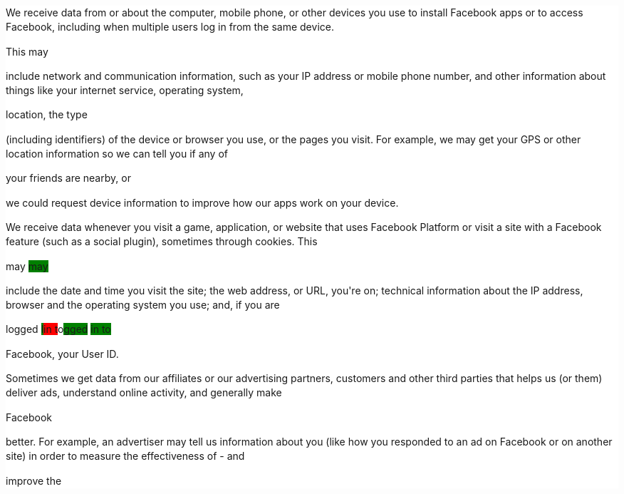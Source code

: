 
We receive data from or about the computer, mobile phone, or other devices you use to install Facebook apps or to access Facebook, including when multiple users log in from the same device.<span style="background-color: green;"> </span><span style="background-color: red;">


</span>This may<span style="background-color: red;"> </span><span style="background-color: green;">


</span>include network and communication information, such as your IP address or mobile phone number, and other information about things like your internet service, operating system,<span style="background-color: green;"> </span><span style="background-color: red;">


</span>location, the type<span style="background-color: red;"> </span><span style="background-color: green;">


</span>(including identifiers) of the device or browser you use, or the pages you visit. For example, we may get your GPS or other location information so we can tell you if any of<span style="background-color: green;"> </span><span style="background-color: red;">


</span>your friends are nearby, or<span style="background-color: red;"> </span><span style="background-color: green;">


</span>we could request device information to improve how our apps work on your device.


We receive data whenever you visit a game, application, or website that uses Facebook Platform or visit a site with a Facebook feature (such as a social plugin), sometimes through cookies. This<span style="background-color: red;">


may</span> <span style="background-color: green;">may


</span>include the date and time you visit the site; the web address, or URL, you're on; technical information about the IP address, browser and the operating system you use; and, if you are<span style="background-color: red;">


logged</span> <span style="background-color: green;">l</span><span style="background-color: red;">in t</span>o<span style="background-color: green;">gged</span> <span style="background-color: green;">in to


</span>Facebook, your User ID.


Sometimes we get data from our affiliates or our advertising partners, customers and other third parties that helps us (or them) deliver ads, understand online activity, and generally make<span style="background-color: green;"> </span><span style="background-color: red;">


</span>Facebook<span style="background-color: red;"> </span><span style="background-color: green;">


</span>better. For example, an advertiser may tell us information about you (like how you responded to an ad on Facebook or on another site) in order to measure the effectiveness of - and<span style="background-color: green;"> </span><span style="background-color: red;">


</span>improve the<span style="background-color: red;"> </span><span style="background-color: green;">
